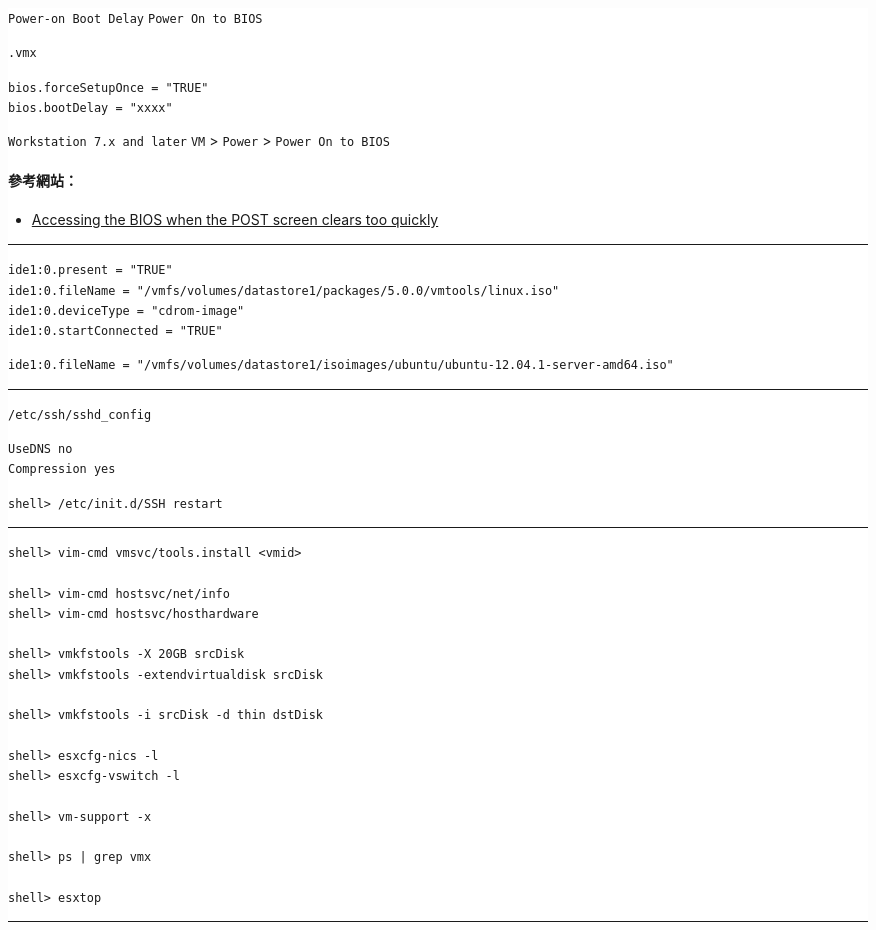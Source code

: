 
`Power-on Boot Delay`
`Power On to BIOS`

`.vmx`

```
bios.forceSetupOnce = "TRUE"
bios.bootDelay = "xxxx"
```

`Workstation 7.x and later` 
`VM` > `Power` > `Power On to BIOS`

####  參考網站：
- [Accessing the BIOS when the POST screen clears too quickly](https://kb.vmware.com/selfservice/microsites/search.do?language=en_US&cmd=displayKC&externalId=1004129)

---

```
ide1:0.present = "TRUE"
ide1:0.fileName = "/vmfs/volumes/datastore1/packages/5.0.0/vmtools/linux.iso"
ide1:0.deviceType = "cdrom-image"
ide1:0.startConnected = "TRUE"
```

```
ide1:0.fileName = "/vmfs/volumes/datastore1/isoimages/ubuntu/ubuntu-12.04.1-server-amd64.iso"
```

---

`/etc/ssh/sshd_config`

```
UseDNS no
Compression yes
```

```console
shell> /etc/init.d/SSH restart
```

---

```console
shell> vim-cmd vmsvc/tools.install <vmid>

shell> vim-cmd hostsvc/net/info
shell> vim-cmd hostsvc/hosthardware

shell> vmkfstools -X 20GB srcDisk
shell> vmkfstools -extendvirtualdisk srcDisk

shell> vmkfstools -i srcDisk -d thin dstDisk

shell> esxcfg-nics -l
shell> esxcfg-vswitch -l

shell> vm-support -x

shell> ps | grep vmx

shell> esxtop
```

---